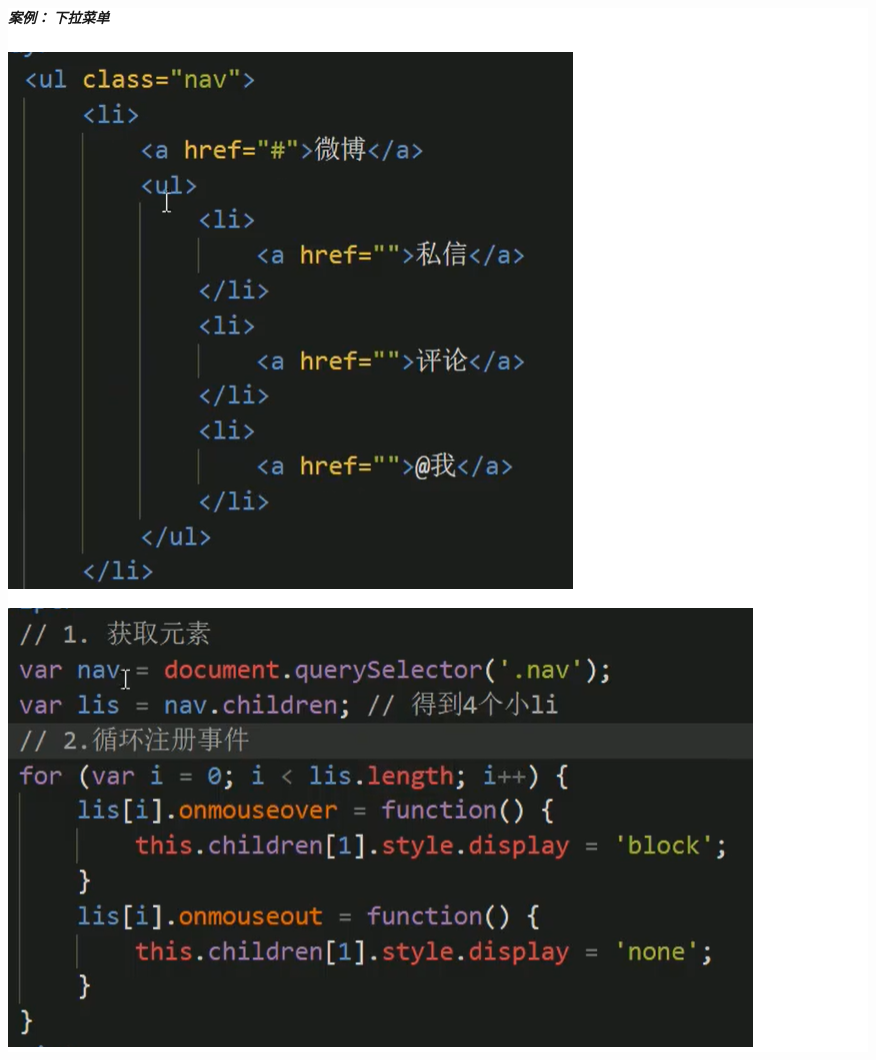 ##### 案例： 下拉菜单

![image-20210719125453822](assets\image-20210719125453822.png)	

![image-20210719125427020](assets\image-20210719125427020.png)	
